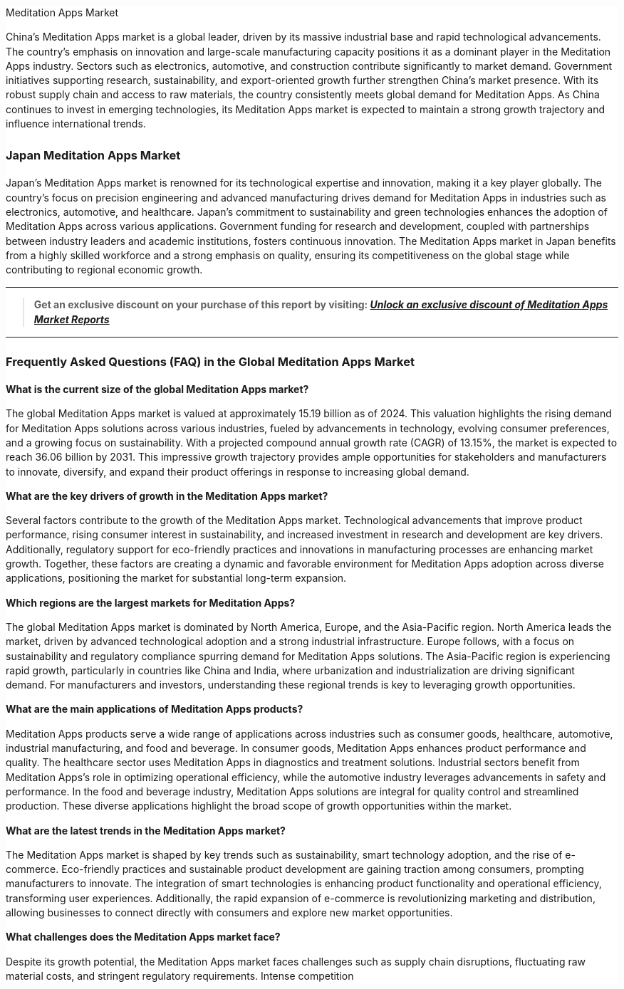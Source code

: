Meditation Apps Market</h3><p>China&rsquo;s Meditation Apps market is a global leader, driven by its massive industrial base and rapid technological advancements. The country&rsquo;s emphasis on innovation and large-scale manufacturing capacity positions it as a dominant player in the Meditation Apps industry. Sectors such as electronics, automotive, and construction contribute significantly to market demand. Government initiatives supporting research, sustainability, and export-oriented growth further strengthen China&rsquo;s market presence. With its robust supply chain and access to raw materials, the country consistently meets global demand for Meditation Apps. As China continues to invest in emerging technologies, its Meditation Apps market is expected to maintain a strong growth trajectory and influence international trends.</p><h3>Japan Meditation Apps Market</h3><p>Japan&rsquo;s Meditation Apps market is renowned for its technological expertise and innovation, making it a key player globally. The country&rsquo;s focus on precision engineering and advanced manufacturing drives demand for Meditation Apps in industries such as electronics, automotive, and healthcare. Japan&rsquo;s commitment to sustainability and green technologies enhances the adoption of Meditation Apps across various applications. Government funding for research and development, coupled with partnerships between industry leaders and academic institutions, fosters continuous innovation. The Meditation Apps market in Japan benefits from a highly skilled workforce and a strong emphasis on quality, ensuring its competitiveness on the global stage while contributing to regional economic growth.</p><hr /><blockquote><p><strong>Get an exclusive discount on your purchase of this report by visiting: <em><a href="://marketresearchpulse.com/ask-for-discount/24947?utm_source=Github&amp;utm_medium=0110">Unlock an exclusive discount of Meditation Apps Market Reports</a></em>&nbsp;</strong></p></blockquote><hr /><h3>Frequently Asked Questions (FAQ) in the Global Meditation Apps Market</h3><p><strong>What is the current size of the global Meditation Apps market?</strong></p><p>The global Meditation Apps market is valued at approximately 15.19 billion as of 2024. This valuation highlights the rising demand for Meditation Apps solutions across various industries, fueled by advancements in technology, evolving consumer preferences, and a growing focus on sustainability. With a projected compound annual growth rate (CAGR) of 13.15%, the market is expected to reach 36.06 billion by 2031. This impressive growth trajectory provides ample opportunities for stakeholders and manufacturers to innovate, diversify, and expand their product offerings in response to increasing global demand.</p><p><strong>What are the key drivers of growth in the Meditation Apps market?</strong></p><p>Several factors contribute to the growth of the Meditation Apps market. Technological advancements that improve product performance, rising consumer interest in sustainability, and increased investment in research and development are key drivers. Additionally, regulatory support for eco-friendly practices and innovations in manufacturing processes are enhancing market growth. Together, these factors are creating a dynamic and favorable environment for Meditation Apps adoption across diverse applications, positioning the market for substantial long-term expansion.</p><p><strong>Which regions are the largest markets for Meditation Apps?</strong></p><p>The global Meditation Apps market is dominated by North America, Europe, and the Asia-Pacific region. North America leads the market, driven by advanced technological adoption and a strong industrial infrastructure. Europe follows, with a focus on sustainability and regulatory compliance spurring demand for Meditation Apps solutions. The Asia-Pacific region is experiencing rapid growth, particularly in countries like China and India, where urbanization and industrialization are driving significant demand. For manufacturers and investors, understanding these regional trends is key to leveraging growth opportunities.</p><p><strong>What are the main applications of Meditation Apps products?</strong></p><p>Meditation Apps products serve a wide range of applications across industries such as consumer goods, healthcare, automotive, industrial manufacturing, and food and beverage. In consumer goods, Meditation Apps enhances product performance and quality. The healthcare sector uses Meditation Apps in diagnostics and treatment solutions. Industrial sectors benefit from Meditation Apps&rsquo;s role in optimizing operational efficiency, while the automotive industry leverages advancements in safety and performance. In the food and beverage industry, Meditation Apps solutions are integral for quality control and streamlined production. These diverse applications highlight the broad scope of growth opportunities within the market.</p><p><strong>What are the latest trends in the Meditation Apps market?</strong></p><p>The Meditation Apps market is shaped by key trends such as sustainability, smart technology adoption, and the rise of e-commerce. Eco-friendly practices and sustainable product development are gaining traction among consumers, prompting manufacturers to innovate. The integration of smart technologies is enhancing product functionality and operational efficiency, transforming user experiences. Additionally, the rapid expansion of e-commerce is revolutionizing marketing and distribution, allowing businesses to connect directly with consumers and explore new market opportunities.</p><p><strong>What challenges does the Meditation Apps market face?</strong></p><p>Despite its growth potential, the Meditation Apps market faces challenges such as supply chain disruptions, fluctuating raw material costs, and stringent regulatory requirements. Intense competition